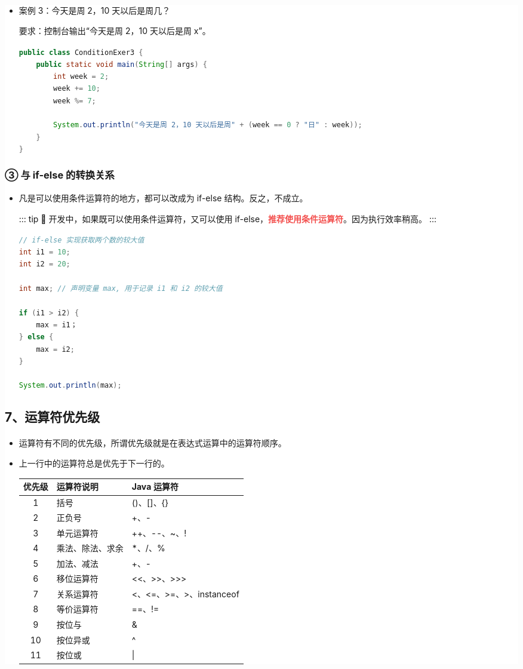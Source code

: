 - 案例 3：今天是周 2，10 天以后是周几？

  要求：控制台输出“今天是周 2，10 天以后是周 x”。

  ```java
  public class ConditionExer3 {
      public static void main(String[] args) {
          int week = 2;
          week += 10;
          week %= 7;

          System.out.println("今天是周 2，10 天以后是周" + (week == 0 ? "日" : week));
      }
  }
  ```

### ③ 与 if-else 的转换关系

- 凡是可以使用条件运算符的地方，都可以改成为 if-else 结构。反之，不成立。

  ::: tip 🚩
  开发中，如果既可以使用条件运算符，又可以使用 if-else，<strong style="color: #f3514f;">推荐使用条件运算符</strong>。因为执行效率稍高。
  :::

  ```java
  // if-else 实现获取两个数的较大值
  int i1 = 10;
  int i2 = 20;

  int max; // 声明变量 max, 用于记录 i1 和 i2 的较大值

  if (i1 > i2) {
      max = i1；
  } else {
      max = i2;
  }

  System.out.println(max);
  ```

## 7、运算符优先级

- 运算符有不同的优先级，所谓优先级就是在表达式运算中的运算符顺序。

- 上一行中的运算符总是优先于下一行的。

  | 优先级 | 运算符说明       | Java 运算符                          |
  | :----: | ---------------- | ------------------------------------ |
  |   1    | 括号             | \(\)、\[\]、\{\}                     |
  |   2    | 正负号           | \+、\-                               |
  |   3    | 单元运算符       | \+\+、\-\-、\~、\!                   |
  |   4    | 乘法、除法、求余 | \*、\/、\%                           |
  |   5    | 加法、减法       | \+、\-                               |
  |   6    | 移位运算符       | \<\<、\>\>、\>\>\>                   |
  |   7    | 关系运算符       | \<、\<\=、\>\=、\>、instanceof       |
  |   8    | 等价运算符       | \=\=、\!\=                           |
  |   9    | 按位与           | \&                                   |
  |   10   | 按位异或         | \^                                   |
  |   11   | 按位或           | \|                                   |